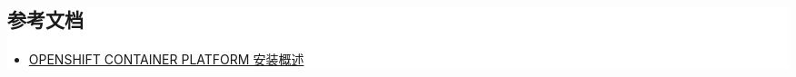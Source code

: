 
## 参考文档
* [OPENSHIFT CONTAINER PLATFORM 安装概述](https://access.redhat.com/documentation/zh-cn/openshift_container_platform/4.9/html/installing/ocp-installation-overview#installation-process_ocp-installation-overview)
